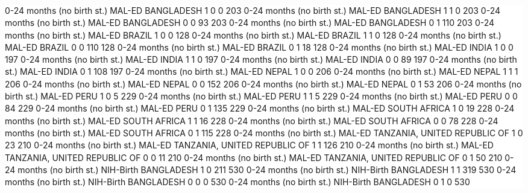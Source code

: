 0-24 months (no birth st.)   MAL-ED          BANGLADESH                     1                     0        0     203
0-24 months (no birth st.)   MAL-ED          BANGLADESH                     1                     1        0     203
0-24 months (no birth st.)   MAL-ED          BANGLADESH                     0                     0       93     203
0-24 months (no birth st.)   MAL-ED          BANGLADESH                     0                     1      110     203
0-24 months (no birth st.)   MAL-ED          BRAZIL                         1                     0        0     128
0-24 months (no birth st.)   MAL-ED          BRAZIL                         1                     1        0     128
0-24 months (no birth st.)   MAL-ED          BRAZIL                         0                     0      110     128
0-24 months (no birth st.)   MAL-ED          BRAZIL                         0                     1       18     128
0-24 months (no birth st.)   MAL-ED          INDIA                          1                     0        0     197
0-24 months (no birth st.)   MAL-ED          INDIA                          1                     1        0     197
0-24 months (no birth st.)   MAL-ED          INDIA                          0                     0       89     197
0-24 months (no birth st.)   MAL-ED          INDIA                          0                     1      108     197
0-24 months (no birth st.)   MAL-ED          NEPAL                          1                     0        0     206
0-24 months (no birth st.)   MAL-ED          NEPAL                          1                     1        1     206
0-24 months (no birth st.)   MAL-ED          NEPAL                          0                     0      152     206
0-24 months (no birth st.)   MAL-ED          NEPAL                          0                     1       53     206
0-24 months (no birth st.)   MAL-ED          PERU                           1                     0        5     229
0-24 months (no birth st.)   MAL-ED          PERU                           1                     1        5     229
0-24 months (no birth st.)   MAL-ED          PERU                           0                     0       84     229
0-24 months (no birth st.)   MAL-ED          PERU                           0                     1      135     229
0-24 months (no birth st.)   MAL-ED          SOUTH AFRICA                   1                     0       19     228
0-24 months (no birth st.)   MAL-ED          SOUTH AFRICA                   1                     1       16     228
0-24 months (no birth st.)   MAL-ED          SOUTH AFRICA                   0                     0       78     228
0-24 months (no birth st.)   MAL-ED          SOUTH AFRICA                   0                     1      115     228
0-24 months (no birth st.)   MAL-ED          TANZANIA, UNITED REPUBLIC OF   1                     0       23     210
0-24 months (no birth st.)   MAL-ED          TANZANIA, UNITED REPUBLIC OF   1                     1      126     210
0-24 months (no birth st.)   MAL-ED          TANZANIA, UNITED REPUBLIC OF   0                     0       11     210
0-24 months (no birth st.)   MAL-ED          TANZANIA, UNITED REPUBLIC OF   0                     1       50     210
0-24 months (no birth st.)   NIH-Birth       BANGLADESH                     1                     0      211     530
0-24 months (no birth st.)   NIH-Birth       BANGLADESH                     1                     1      319     530
0-24 months (no birth st.)   NIH-Birth       BANGLADESH                     0                     0        0     530
0-24 months (no birth st.)   NIH-Birth       BANGLADESH                     0                     1        0     530